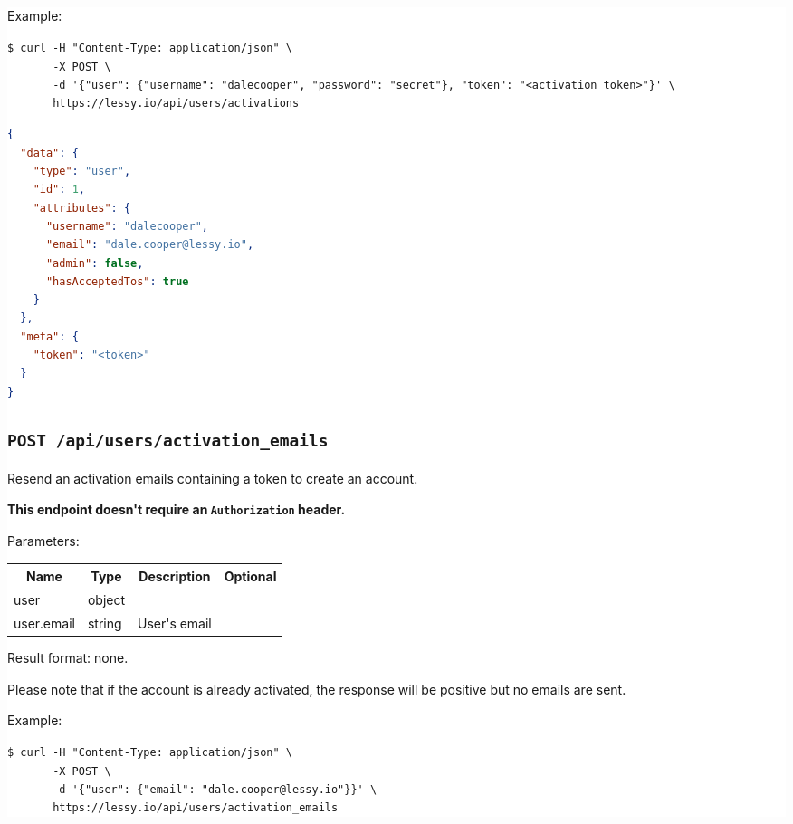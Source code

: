 Example:

```console
$ curl -H "Content-Type: application/json" \
       -X POST \
       -d '{"user": {"username": "dalecooper", "password": "secret"}, "token": "<activation_token>"}' \
       https://lessy.io/api/users/activations
```

```json
{
  "data": {
    "type": "user",
    "id": 1,
    "attributes": {
      "username": "dalecooper",
      "email": "dale.cooper@lessy.io",
      "admin": false,
      "hasAcceptedTos": true
    }
  },
  "meta": {
    "token": "<token>"
  }
}
```

## `POST /api/users/activation_emails`

Resend an activation emails containing a token to create an account.

**This endpoint doesn't require an `Authorization` header.**

Parameters:

| Name       | Type   | Description  | Optional |
|------------|--------|--------------|----------|
| user       | object |              |          |
| user.email | string | User's email |          |

Result format: none.

Please note that if the account is already activated, the response will be
positive but no emails are sent.

Example:

```console
$ curl -H "Content-Type: application/json" \
       -X POST \
       -d '{"user": {"email": "dale.cooper@lessy.io"}}' \
       https://lessy.io/api/users/activation_emails
```
